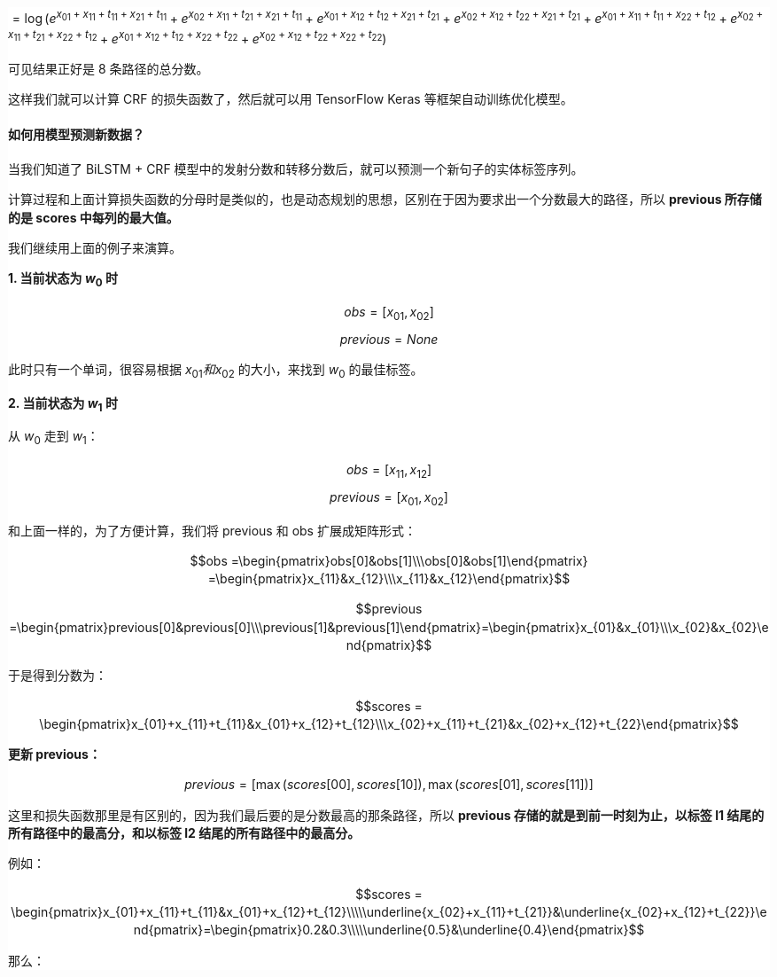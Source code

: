 $=\log(e^{x_{01}+x_{11}+t_{11}+x_{21}+t_{11}}+e^{x_{02}+x_{11}+t_{21}+x_{21}+t_{11}}+e^{x_{01}+x_{12}+t_{12}+x_{21}+t_{21}}+e^{x_{02}+x_{12}+t_{22}+x_{21}+t_{21}}+e^{x_{01}+x_{11}+t_{11}+x_{22}+t_{12}}+e^{x_{02}+x_{11}+t_{21}+x_{22}+t_{12}}+e^{x_{01}+x_{12}+t_{12}+x_{22}+t_{22}}+e^{x_{02}+x_{12}+t_{22}+x_{22}+t_{22}})$

可见结果正好是 8 条路径的总分数。

这样我们就可以计算 CRF 的损失函数了，然后就可以用 TensorFlow Keras 等框架自动训练优化模型。

#### **如何用模型预测新数据？**

当我们知道了 BiLSTM + CRF 模型中的发射分数和转移分数后，就可以预测一个新句子的实体标签序列。

计算过程和上面计算损失函数的分母时是类似的，也是动态规划的思想，区别在于因为要求出一个分数最大的路径，所以 **previous 所存储的是 scores
中每列的最大值。**

我们继续用上面的例子来演算。

**1\. 当前状态为 $w_0$ 时**

$$obs = [x_{01}, x_{02}]$$ $$previous = None$$

此时只有一个单词，很容易根据 $x_{01} 和 x_{02}$ 的大小，来找到 $w_0$ 的最佳标签。

**2\. 当前状态为 $w_1$ 时**

从 $w_0$ 走到 $w_1$：

$$obs = [x_{11}, x_{12}]$$ $$previous = [x_{01}, x_{02}]$$

和上面一样的，为了方便计算，我们将 previous 和 obs 扩展成矩阵形式：

$$obs =\begin{pmatrix}obs[0]&obs[1]\\\obs[0]&obs[1]\end{pmatrix}
=\begin{pmatrix}x_{11}&x_{12}\\\x_{11}&x_{12}\end{pmatrix}$$

$$previous
=\begin{pmatrix}previous[0]&previous[0]\\\previous[1]&previous[1]\end{pmatrix}=\begin{pmatrix}x_{01}&x_{01}\\\x_{02}&x_{02}\end{pmatrix}$$

于是得到分数为：

$$scores =
\begin{pmatrix}x_{01}+x_{11}+t_{11}&x_{01}+x_{12}+t_{12}\\\x_{02}+x_{11}+t_{21}&x_{02}+x_{12}+t_{22}\end{pmatrix}$$

**更新 previous：**

$$previous=[\max (scores[00], scores[10]),\max (scores[01],scores[11])]$$

这里和损失函数那里是有区别的，因为我们最后要的是分数最高的那条路径，所以 **previous 存储的就是到前一时刻为止，以标签 l1
结尾的所有路径中的最高分，和以标签 l2 结尾的所有路径中的最高分。**

例如：

$$scores =
\begin{pmatrix}x_{01}+x_{11}+t_{11}&x_{01}+x_{12}+t_{12}\\\\\underline{x_{02}+x_{11}+t_{21}}&\underline{x_{02}+x_{12}+t_{22}}\end{pmatrix}=\begin{pmatrix}0.2&0.3\\\\\underline{0.5}&\underline{0.4}\end{pmatrix}$$

那么：
